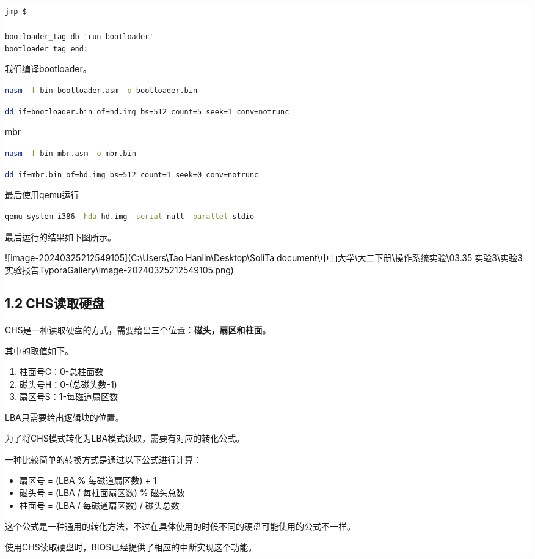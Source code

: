  ```assembly
  jmp $
  
  bootloader_tag db 'run bootloader'
  bootloader_tag_end:
  ```

我们编译bootloader。

```bash
nasm -f bin bootloader.asm -o bootloader.bin
```

```bash
dd if=bootloader.bin of=hd.img bs=512 count=5 seek=1 conv=notrunc
```

mbr

```bash
nasm -f bin mbr.asm -o mbr.bin
```

```bash
dd if=mbr.bin of=hd.img bs=512 count=1 seek=0 conv=notrunc
```

最后使用qemu运行

```bash
qemu-system-i386 -hda hd.img -serial null -parallel stdio
```

最后运行的结果如下图所示。

![image-20240325212549105](C:\Users\Tao Hanlin\Desktop\SoliTa  document\中山大学\大二下册\操作系统实验\03.35 实验3\实验3实验报告TyporaGallery\image-20240325212549105.png)

## 1.2 CHS读取硬盘

CHS是一种读取硬盘的方式，需要给出三个位置：**磁头，扇区和柱面**。

其中的取值如下。

1. 柱面号C：0-总柱面数
2. 磁头号H：0-(总磁头数-1)
3. 扇区号S：1-每磁道扇区数

LBA只需要给出逻辑块的位置。

为了将CHS模式转化为LBA模式读取，需要有对应的转化公式。

一种比较简单的转换方式是通过以下公式进行计算：

- 扇区号 = (LBA % 每磁道扇区数) + 1
- 磁头号 = (LBA / 每柱面扇区数) % 磁头总数
- 柱面号 = (LBA / 每磁道扇区数) / 磁头总数

这个公式是一种通用的转化方法，不过在具体使用的时候不同的硬盘可能使用的公式不一样。

使用CHS读取硬盘时，BIOS已经提供了相应的中断实现这个功能。
